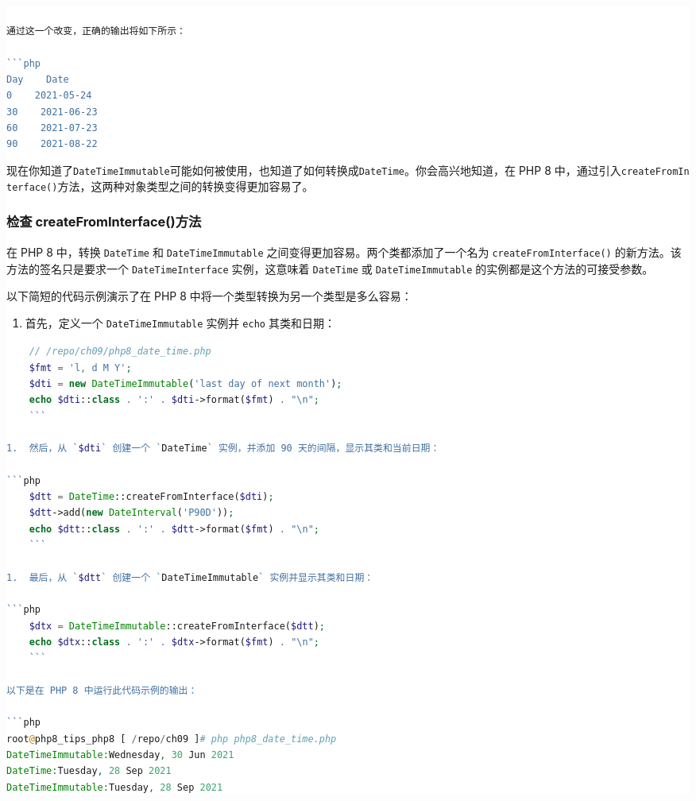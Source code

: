 ```php

通过这一个改变，正确的输出将如下所示：

```php
Day    Date
0    2021-05-24
30    2021-06-23
60    2021-07-23
90    2021-08-22
```

现在你知道了`DateTimeImmutable`可能如何被使用，也知道了如何转换成`DateTime`。你会高兴地知道，在 PHP 8 中，通过引入`createFromInterface()`方法，这两种对象类型之间的转换变得更加容易了。

### 检查 createFromInterface()方法

在 PHP 8 中，转换 `DateTime` 和 `DateTimeImmutable` 之间变得更加容易。两个类都添加了一个名为 `createFromInterface()` 的新方法。该方法的签名只是要求一个 `DateTimeInterface` 实例，这意味着 `DateTime` 或 `DateTimeImmutable` 的实例都是这个方法的可接受参数。

以下简短的代码示例演示了在 PHP 8 中将一个类型转换为另一个类型是多么容易：

1.  首先，定义一个 `DateTimeImmutable` 实例并 `echo` 其类和日期：

```php
    // /repo/ch09/php8_date_time.php
    $fmt = 'l, d M Y';
    $dti = new DateTimeImmutable('last day of next month');
    echo $dti::class . ':' . $dti->format($fmt) . "\n";
    ```

1.  然后，从 `$dti` 创建一个 `DateTime` 实例，并添加 90 天的间隔，显示其类和当前日期：

```php
    $dtt = DateTime::createFromInterface($dti);
    $dtt->add(new DateInterval('P90D'));
    echo $dtt::class . ':' . $dtt->format($fmt) . "\n";
    ```

1.  最后，从 `$dtt` 创建一个 `DateTimeImmutable` 实例并显示其类和日期：

```php
    $dtx = DateTimeImmutable::createFromInterface($dtt);
    echo $dtx::class . ':' . $dtx->format($fmt) . "\n";
    ```

以下是在 PHP 8 中运行此代码示例的输出：

```php
root@php8_tips_php8 [ /repo/ch09 ]# php php8_date_time.php 
DateTimeImmutable:Wednesday, 30 Jun 2021
DateTime:Tuesday, 28 Sep 2021
DateTimeImmutable:Tuesday, 28 Sep 2021
```
